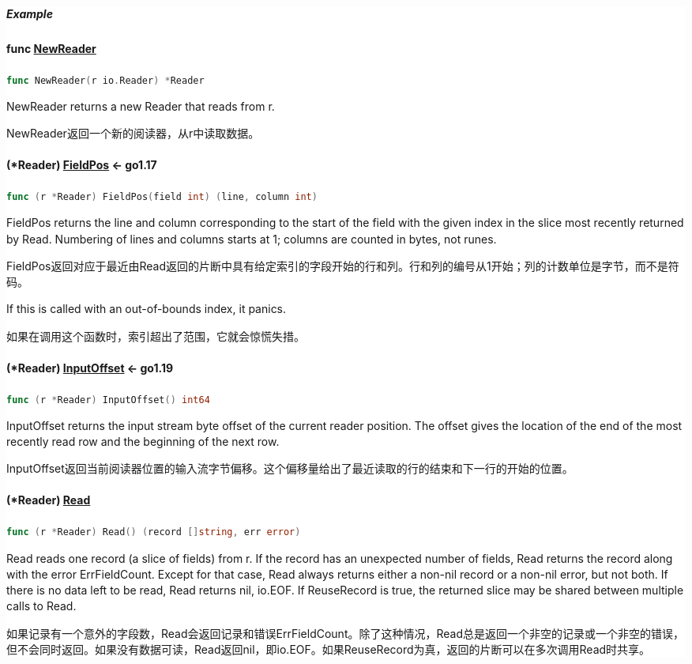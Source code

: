 ##### Example
``` go linenums="1"
```

#### func [NewReader](https://cs.opensource.google/go/go/+/go1.20.1:src/encoding/csv/reader.go;l=180) 

``` go linenums="1"
func NewReader(r io.Reader) *Reader
```

NewReader returns a new Reader that reads from r.

NewReader返回一个新的阅读器，从r中读取数据。

#### (*Reader) [FieldPos](https://cs.opensource.google/go/go/+/go1.20.1:src/encoding/csv/reader.go;l=211)  <- go1.17

``` go linenums="1"
func (r *Reader) FieldPos(field int) (line, column int)
```

FieldPos returns the line and column corresponding to the start of the field with the given index in the slice most recently returned by Read. Numbering of lines and columns starts at 1; columns are counted in bytes, not runes.

FieldPos返回对应于最近由Read返回的片断中具有给定索引的字段开始的行和列。行和列的编号从1开始；列的计数单位是字节，而不是符码。

If this is called with an out-of-bounds index, it panics.

如果在调用这个函数时，索引超出了范围，它就会惊慌失措。

#### (*Reader) [InputOffset](https://cs.opensource.google/go/go/+/go1.20.1:src/encoding/csv/reader.go;l=222)  <- go1.19

``` go linenums="1"
func (r *Reader) InputOffset() int64
```

InputOffset returns the input stream byte offset of the current reader position. The offset gives the location of the end of the most recently read row and the beginning of the next row.

InputOffset返回当前阅读器位置的输入流字节偏移。这个偏移量给出了最近读取的行的结束和下一行的开始的位置。

#### (*Reader) [Read](https://cs.opensource.google/go/go/+/go1.20.1:src/encoding/csv/reader.go;l=195) 

``` go linenums="1"
func (r *Reader) Read() (record []string, err error)
```

Read reads one record (a slice of fields) from r. If the record has an unexpected number of fields, Read returns the record along with the error ErrFieldCount. Except for that case, Read always returns either a non-nil record or a non-nil error, but not both. If there is no data left to be read, Read returns nil, io.EOF. If ReuseRecord is true, the returned slice may be shared between multiple calls to Read.

如果记录有一个意外的字段数，Read会返回记录和错误ErrFieldCount。除了这种情况，Read总是返回一个非空的记录或一个非空的错误，但不会同时返回。如果没有数据可读，Read返回nil，即io.EOF。如果ReuseRecord为真，返回的片断可以在多次调用Read时共享。
